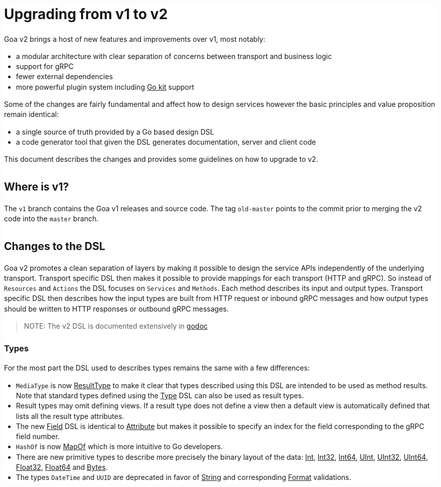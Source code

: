 # Upgrading from v1 to v2

Goa v2 brings a host of new features and improvements over v1, most notably:

* a modular architecture with clear separation of concerns between transport and business logic
* support for gRPC
* fewer external dependencies
* more powerful plugin system including [Go kit](https://gokit.io) support

Some of the changes are fairly fundamental and affect how to design services
however the basic principles and value proposition remain identical:

* a single source of truth provided by a Go based design DSL
* a code generator tool that given the DSL generates documentation, server and
  client code

This document describes the changes and provides some guidelines on how to
upgrade to v2.

## Where is v1?

The `v1` branch contains the Goa v1 releases and source code. The tag `old-master` points to the
commit prior to merging the v2 code into the `master` branch.

## Changes to the DSL

Goa v2 promotes a clean separation of layers by making it possible to design the service APIs
independently of the underlying transport. Transport specific DSL then makes it possible to provide
mappings for each transport (HTTP and gRPC). So instead of `Resources` and `Actions` the DSL focuses
on `Services` and `Methods`. Each method describes its input and output types. Transport specific
DSL then describes how the input types are built from HTTP request or inbound gRPC messages and how
output types should be written to HTTP responses or outbound gRPC messages.

> NOTE: The v2 DSL is documented extensively in [godoc](https://godoc.org/goa.design/goa/dsl)

### Types

For the most part the DSL used to describes types remains the same with a few differences:

* `MediaType` is now [ResultType](https://godoc.org/goa.design/goa/dsl#ResultType) to make it clear
  that types described using this DSL are intended to be used as method results. Note that standard
  types defined using the [Type](https://godoc.org/goa.design/goa/dsl#Type) DSL can also be used as
  result types.
* Result types may omit defining views. If a result type does not define a view then a default
  view is automatically defined that lists all the result type attributes.
* The new [Field](https://godoc.org/goa.design/goa/dsl#Field) DSL is identical to
  [Attribute](https://godoc.org/goa.design/goa/dsl#Attribute) but makes it possible to specify an
  index for the field corresponding to the gRPC field number.
* `HashOf` is now [MapOf](https://godoc.org/goa.design/goa/dsl#MapOf) which is more intuitive to Go
  developers.
* There are new primitive types to describe more precisely the binary layout of the data:
  [Int](https://godoc.org/goa.design/goa/dsl#Int),
  [Int32](https://godoc.org/goa.design/goa/dsl#Int32),
  [Int64](https://godoc.org/goa.design/goa/dsl#Int64),
  [UInt](https://godoc.org/goa.design/goa/dsl#UInt),
  [UInt32](https://godoc.org/goa.design/goa/dsl#UInt32),
  [UInt64](https://godoc.org/goa.design/goa/dsl#UInt64),
  [Float32](https://godoc.org/goa.design/goa/dsl#Float32),
  [Float64](https://godoc.org/goa.design/goa/dsl#Float64)
  and [Bytes](https://godoc.org/goa.design/goa/dsl#Bytes).
* The types `DateTime` and `UUID` are deprecated in favor of
  [String](https://godoc.org/goa.design/goa/dsl#String) and corresponding
  [Format](https://godoc.org/goa.design/goa/dsl#Format)
  validations.